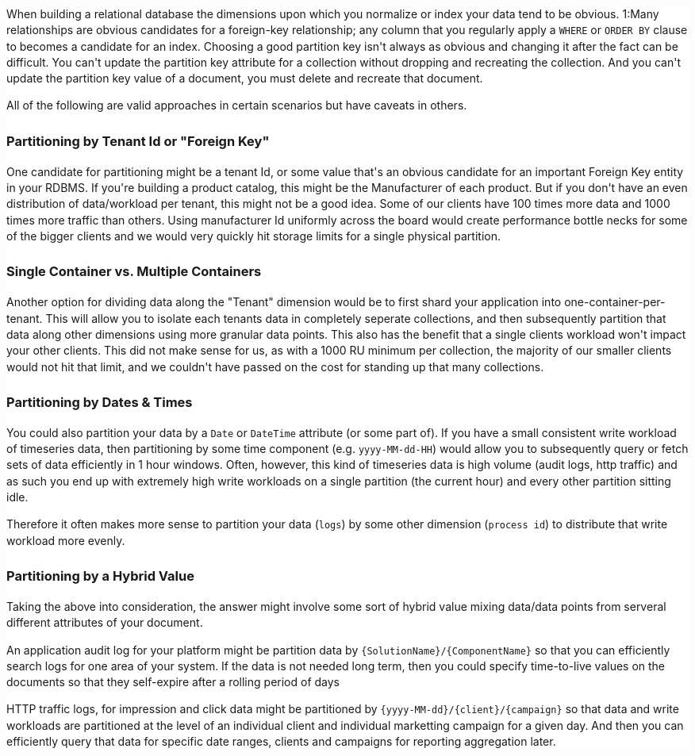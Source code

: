 When building a relational database the dimensions upon which you normalize or index your data tend to be obvious. 1:Many relationships are obvious candidates for a foreign-key relationship; any column that you regularly apply a `WHERE` or `ORDER BY` clause to becomes a candidate for an index. Choosing a good partition key isn't always as obvious and changing it after the fact can be difficult. You can't update the partition key attribute for a collection without dropping and recreating the collection. And you can't update the partition key value of a document, you must delete and recreate that document.

All of the following are valid approaches in certain scenarios but have caveats in others.

### Partitioning by Tenant Id or "Foreign Key"

One candidate for partitioning might be a tenant Id, or some value that's an obvious candidate for an important Foreign Key entity in your RDBMS. If you're building a product catalog, this might be the Manufacturer of each product. But if you don't have an even distribution of data/workload per tenant, this might not be a good idea. Some of our clients have 100 times more data and 1000 times more traffic than others. Using manufacturer Id uniformly across the board would create performance bottle necks for some of the bigger clients and we would very quickly hit storage limits for a single physical partition.

### Single Container vs. Multiple Containers

Another option for dividing data along the "Tenant" dimension would be to first shard your application into one-container-per-tenant. This will allow you to isolate each tenants data in completely seperate collections, and then subsequently partition that data along other dimensions using more granular data points. This also has the benefit that a single clients workload won't impact your other clients. This did not make sense for us, as with a 1000 RU minimum per collection, the majority of our smaller clients would not hit that limit, and we couldn't have passed on the cost for standing up that many collections.

### Partitioning by Dates & Times

You could also partition your data by a `Date` or `DateTime` attribute (or some part of). If you have a small consistent write workload of timeseries data, then partitioning by some time component (e.g. `yyyy-MM-dd-HH`) would allow you to subsequently query or fetch sets of data efficiently in 1 hour windows. Often, however, this kind of timeseries data is high volume (audit logs, http traffic) and as such you end up with extremely high write workloads on a single partition (the current hour) and every other partition sitting idle.

Therefore it often makes more sense to partition your data (`logs`) by some other dimension (`process id`) to distribute that write workload more evenly.

### Partitioning by a Hybrid Value

Taking the above into consideration, the answer might involve some sort of hybrid value mixing data/data points from serveral different attributes of your document.

An application audit log for your platform might be partition data by `{SolutionName}/{ComponentName}` so that you can efficiently search logs for one area of your system. If the data is not needed long term, then you could specify time-to-live values on the documents so that they self-expire after a rolling period of days

HTTP traffic logs, for impression and click data might be partitioned by `{yyyy-MM-dd}/{client}/{campaign}` so that data and write workloads are partitioned at the level of an individual client and individual marketting campaign for a given day. And then you can efficiently query that data for specific date ranges, clients and campaigns for reporting aggregation later. 
